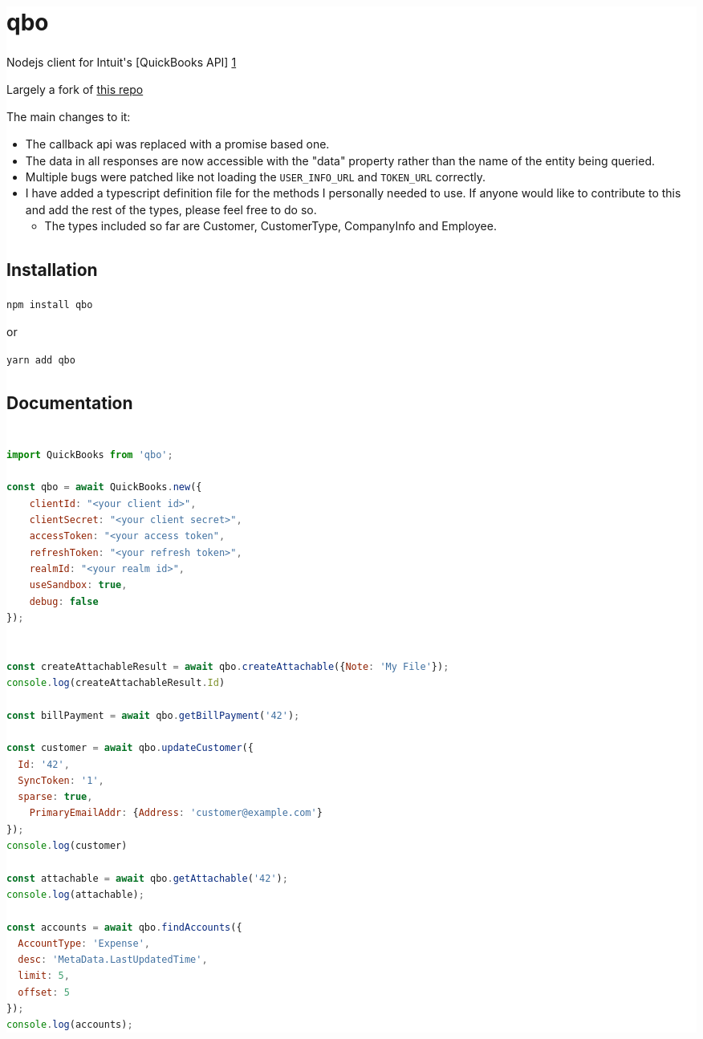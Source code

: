 # qbo

Nodejs client for Intuit's [QuickBooks API] [1]

Largely a fork of [this repo](https://github.com/mcohen01/node-quickbook)

The main changes to it:
- The callback api was replaced with a promise based one.
- The data in all responses are now accessible with the "data" property rather than the name of the entity being queried.
- Multiple bugs were patched like not loading the `USER_INFO_URL` and `TOKEN_URL` correctly.
- I have added a typescript definition file for the methods I personally needed to use. If anyone would like to contribute to this and add the rest of the types, please feel free to do so.
  - The types included so far are Customer, CustomerType, CompanyInfo and Employee.

## Installation

`npm install qbo`

or

`yarn add qbo`

## Documentation

```javascript

import QuickBooks from 'qbo';

const qbo = await QuickBooks.new({
    clientId: "<your client id>",
    clientSecret: "<your client secret>",
    accessToken: "<your access token",
    refreshToken: "<your refresh token>",
    realmId: "<your realm id>",
    useSandbox: true,
    debug: false
});


const createAttachableResult = await qbo.createAttachable({Note: 'My File'});
console.log(createAttachableResult.Id)

const billPayment = await qbo.getBillPayment('42');

const customer = await qbo.updateCustomer({
  Id: '42',
  SyncToken: '1',
  sparse: true,
    PrimaryEmailAddr: {Address: 'customer@example.com'}
});
console.log(customer)

const attachable = await qbo.getAttachable('42');
console.log(attachable);

const accounts = await qbo.findAccounts({
  AccountType: 'Expense',
  desc: 'MetaData.LastUpdatedTime',
  limit: 5,
  offset: 5
});
console.log(accounts);

```

[1]: https://developer.intuit.com/docs/api/accounting